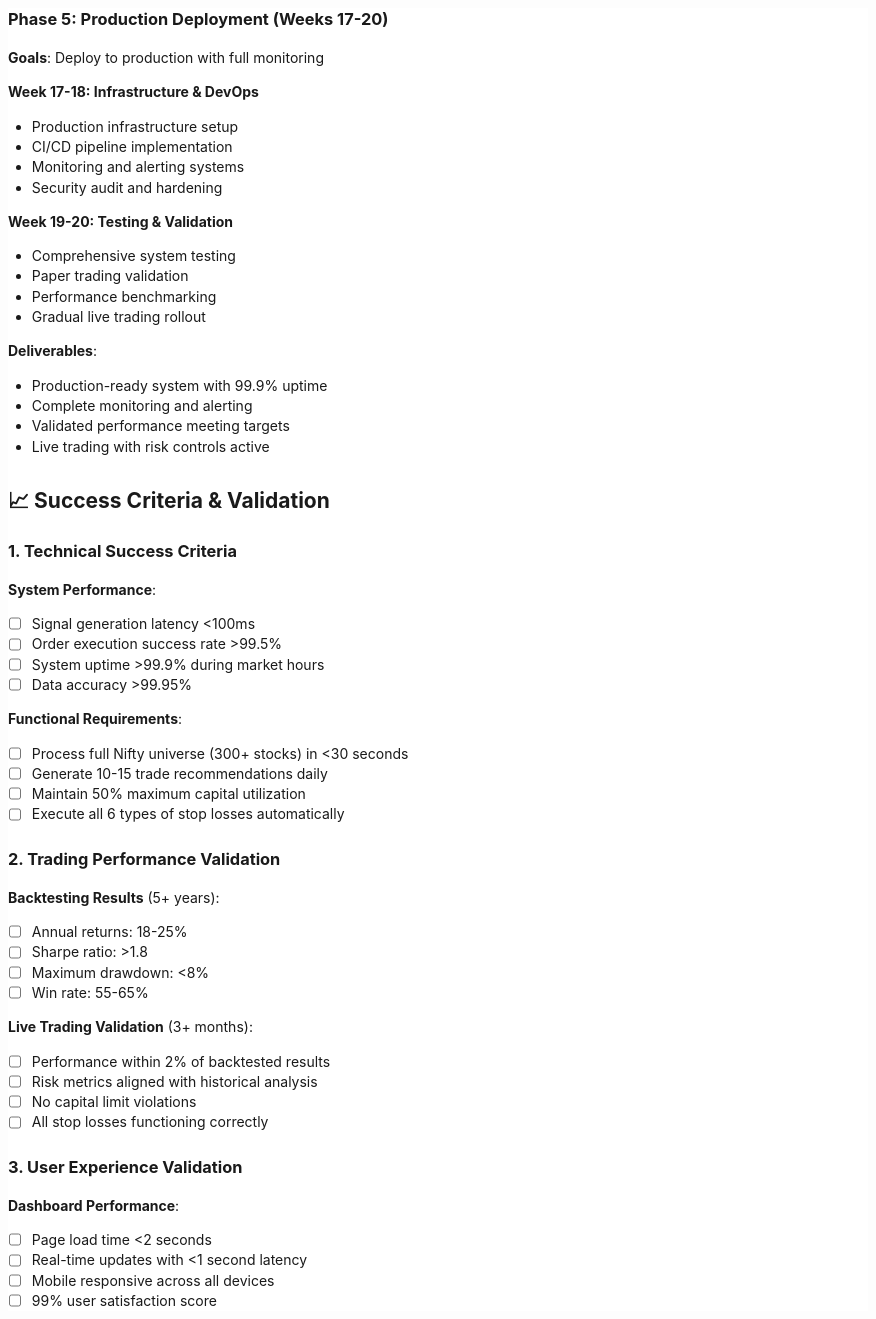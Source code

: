 ### Phase 5: Production Deployment (Weeks 17-20)
**Goals**: Deploy to production with full monitoring

**Week 17-18: Infrastructure & DevOps**
- Production infrastructure setup
- CI/CD pipeline implementation
- Monitoring and alerting systems
- Security audit and hardening

**Week 19-20: Testing & Validation**
- Comprehensive system testing
- Paper trading validation
- Performance benchmarking
- Gradual live trading rollout

**Deliverables**:
- Production-ready system with 99.9% uptime
- Complete monitoring and alerting
- Validated performance meeting targets
- Live trading with risk controls active

## 📈 Success Criteria & Validation

### 1. Technical Success Criteria
**System Performance**:
- [ ] Signal generation latency <100ms
- [ ] Order execution success rate >99.5%
- [ ] System uptime >99.9% during market hours
- [ ] Data accuracy >99.95%

**Functional Requirements**:
- [ ] Process full Nifty universe (300+ stocks) in <30 seconds
- [ ] Generate 10-15 trade recommendations daily
- [ ] Maintain 50% maximum capital utilization
- [ ] Execute all 6 types of stop losses automatically

### 2. Trading Performance Validation
**Backtesting Results** (5+ years):
- [ ] Annual returns: 18-25%
- [ ] Sharpe ratio: >1.8
- [ ] Maximum drawdown: <8%
- [ ] Win rate: 55-65%

**Live Trading Validation** (3+ months):
- [ ] Performance within 2% of backtested results
- [ ] Risk metrics aligned with historical analysis
- [ ] No capital limit violations
- [ ] All stop losses functioning correctly

### 3. User Experience Validation
**Dashboard Performance**:
- [ ] Page load time <2 seconds
- [ ] Real-time updates with <1 second latency
- [ ] Mobile responsive across all devices
- [ ] 99% user satisfaction score
